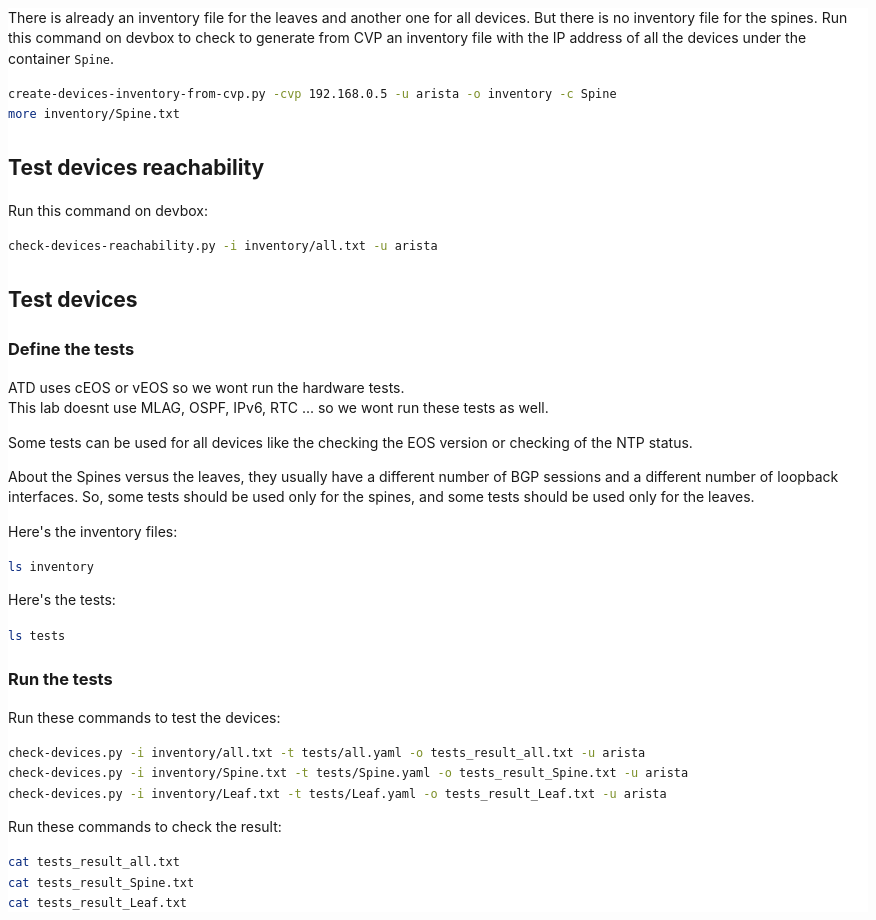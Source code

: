 There is already an inventory file for the leaves and another one for all devices.
But there is no inventory file for the spines.
Run this command on devbox to check to generate from CVP an inventory file with the IP address of all the devices under the container `Spine`.

```bash
create-devices-inventory-from-cvp.py -cvp 192.168.0.5 -u arista -o inventory -c Spine
more inventory/Spine.txt
```

## Test devices reachability

Run this command on devbox:

```bash
check-devices-reachability.py -i inventory/all.txt -u arista
```

## Test devices

### Define the tests

ATD uses cEOS or vEOS so we wont run the hardware tests.  
This lab doesnt use MLAG, OSPF, IPv6, RTC ... so we wont run these tests as well.

Some tests can be used for all devices like the checking the EOS version or checking of the NTP status.  

About the Spines versus the leaves, they usually have a different number of BGP sessions and a different number of loopback interfaces.
So, some tests should be used only for the spines, and some tests should be used only for the leaves.  

Here's the inventory files:

```bash
ls inventory
```

Here's the tests:

```bash
ls tests
```

### Run the tests

Run these commands to test the devices:

```bash
check-devices.py -i inventory/all.txt -t tests/all.yaml -o tests_result_all.txt -u arista
check-devices.py -i inventory/Spine.txt -t tests/Spine.yaml -o tests_result_Spine.txt -u arista
check-devices.py -i inventory/Leaf.txt -t tests/Leaf.yaml -o tests_result_Leaf.txt -u arista
```

Run these commands to check the result:

```bash
cat tests_result_all.txt
cat tests_result_Spine.txt
cat tests_result_Leaf.txt
```
